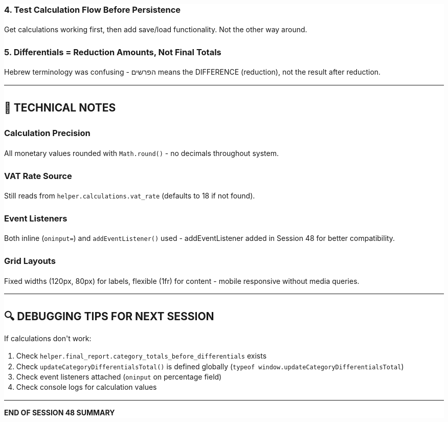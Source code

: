### 4. Test Calculation Flow Before Persistence
Get calculations working first, then add save/load functionality. Not the other way around.

### 5. Differentials = Reduction Amounts, Not Final Totals
Hebrew terminology was confusing - הפרשים means the DIFFERENCE (reduction), not the result after reduction.

---

## 📝 TECHNICAL NOTES

### Calculation Precision
All monetary values rounded with `Math.round()` - no decimals throughout system.

### VAT Rate Source
Still reads from `helper.calculations.vat_rate` (defaults to 18 if not found).

### Event Listeners
Both inline (`oninput=`) and `addEventListener()` used - addEventListener added in Session 48 for better compatibility.

### Grid Layouts
Fixed widths (120px, 80px) for labels, flexible (1fr) for content - mobile responsive without media queries.

---

## 🔍 DEBUGGING TIPS FOR NEXT SESSION

If calculations don't work:

1. Check `helper.final_report.category_totals_before_differentials` exists
2. Check `updateCategoryDifferentialsTotal()` is defined globally (`typeof window.updateCategoryDifferentialsTotal`)
3. Check event listeners attached (`oninput` on percentage field)
4. Check console logs for calculation values

---

**END OF SESSION 48 SUMMARY**
